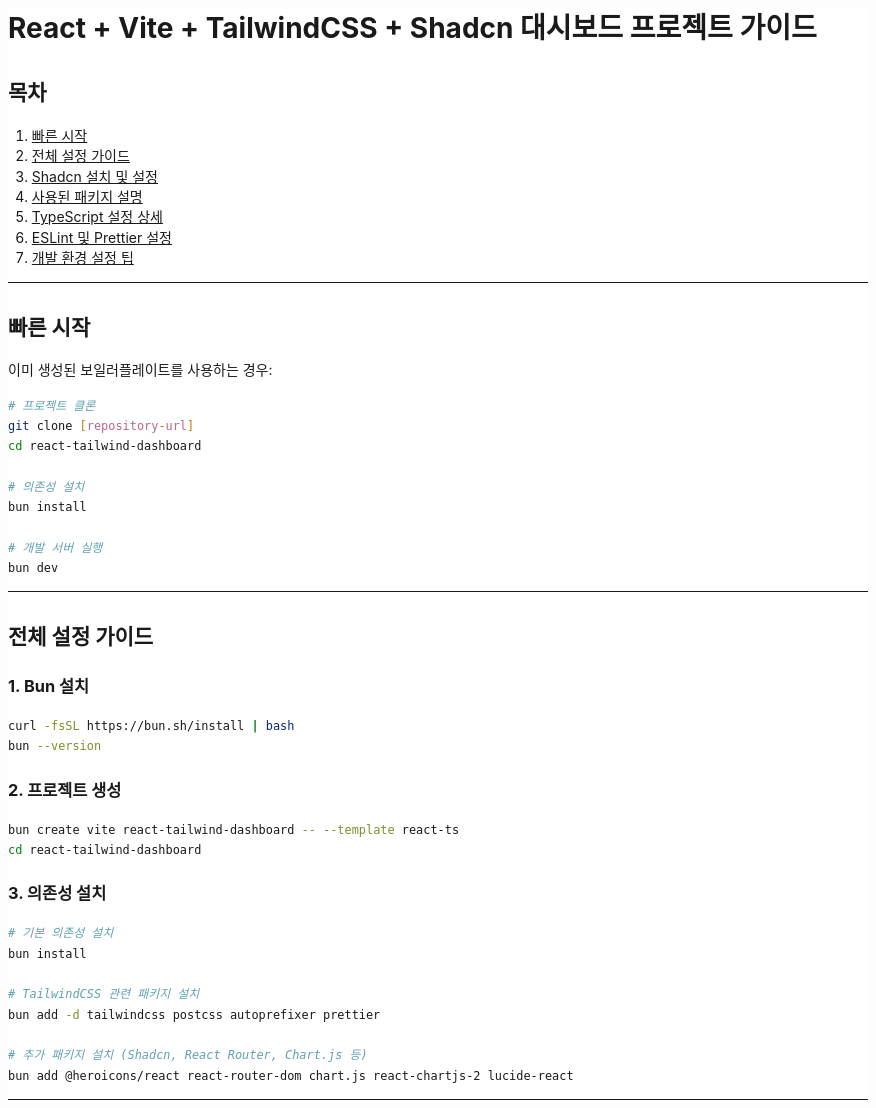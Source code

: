 # React + Vite + TailwindCSS + Shadcn 대시보드 프로젝트 가이드

## 목차

1. [빠른 시작](#빠른-시작)
2. [전체 설정 가이드](#전체-설정-가이드)
3. [Shadcn 설치 및 설정](#shadcn-설치-및-설정)
4. [사용된 패키지 설명](#사용된-패키지-설명)
5. [TypeScript 설정 상세](#typescript-설정-상세)
6. [ESLint 및 Prettier 설정](#eslint-및-prettier-설정)
7. [개발 환경 설정 팁](#개발-환경-설정-팁)

---

## 빠른 시작

이미 생성된 보일러플레이트를 사용하는 경우:

```bash
# 프로젝트 클론
git clone [repository-url]
cd react-tailwind-dashboard

# 의존성 설치
bun install

# 개발 서버 실행
bun dev
```

---

## 전체 설정 가이드

### 1. Bun 설치

```bash
curl -fsSL https://bun.sh/install | bash
bun --version
```

### 2. 프로젝트 생성

```bash
bun create vite react-tailwind-dashboard -- --template react-ts
cd react-tailwind-dashboard
```

### 3. 의존성 설치

```bash
# 기본 의존성 설치
bun install

# TailwindCSS 관련 패키지 설치
bun add -d tailwindcss postcss autoprefixer prettier

# 추가 패키지 설치 (Shadcn, React Router, Chart.js 등)
bun add @heroicons/react react-router-dom chart.js react-chartjs-2 lucide-react
```

---
